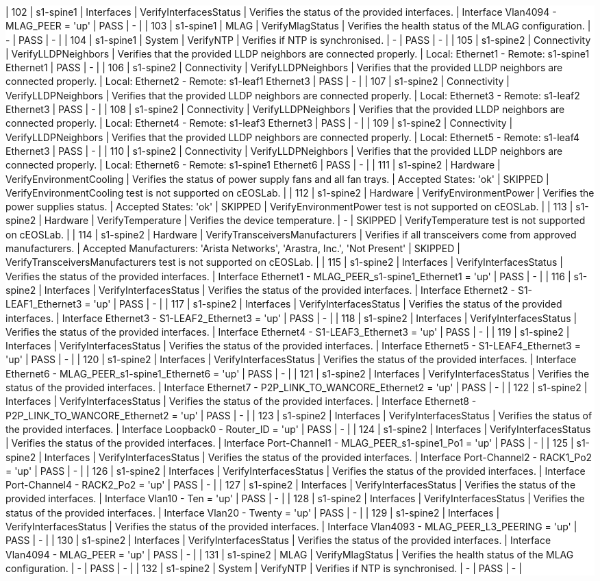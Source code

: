| 102 | s1-spine1 | Interfaces | VerifyInterfacesStatus | Verifies the status of the provided interfaces. | Interface Vlan4094 - MLAG_PEER = 'up' | PASS | - |
| 103 | s1-spine1 | MLAG | VerifyMlagStatus | Verifies the health status of the MLAG configuration. | - | PASS | - |
| 104 | s1-spine1 | System | VerifyNTP | Verifies if NTP is synchronised. | - | PASS | - |
| 105 | s1-spine2 | Connectivity | VerifyLLDPNeighbors | Verifies that the provided LLDP neighbors are connected properly. | Local: Ethernet1 - Remote: s1-spine1 Ethernet1 | PASS | - |
| 106 | s1-spine2 | Connectivity | VerifyLLDPNeighbors | Verifies that the provided LLDP neighbors are connected properly. | Local: Ethernet2 - Remote: s1-leaf1 Ethernet3 | PASS | - |
| 107 | s1-spine2 | Connectivity | VerifyLLDPNeighbors | Verifies that the provided LLDP neighbors are connected properly. | Local: Ethernet3 - Remote: s1-leaf2 Ethernet3 | PASS | - |
| 108 | s1-spine2 | Connectivity | VerifyLLDPNeighbors | Verifies that the provided LLDP neighbors are connected properly. | Local: Ethernet4 - Remote: s1-leaf3 Ethernet3 | PASS | - |
| 109 | s1-spine2 | Connectivity | VerifyLLDPNeighbors | Verifies that the provided LLDP neighbors are connected properly. | Local: Ethernet5 - Remote: s1-leaf4 Ethernet3 | PASS | - |
| 110 | s1-spine2 | Connectivity | VerifyLLDPNeighbors | Verifies that the provided LLDP neighbors are connected properly. | Local: Ethernet6 - Remote: s1-spine1 Ethernet6 | PASS | - |
| 111 | s1-spine2 | Hardware | VerifyEnvironmentCooling | Verifies the status of power supply fans and all fan trays. | Accepted States: 'ok' | SKIPPED | VerifyEnvironmentCooling test is not supported on cEOSLab. |
| 112 | s1-spine2 | Hardware | VerifyEnvironmentPower | Verifies the power supplies status. | Accepted States: 'ok' | SKIPPED | VerifyEnvironmentPower test is not supported on cEOSLab. |
| 113 | s1-spine2 | Hardware | VerifyTemperature | Verifies the device temperature. | - | SKIPPED | VerifyTemperature test is not supported on cEOSLab. |
| 114 | s1-spine2 | Hardware | VerifyTransceiversManufacturers | Verifies if all transceivers come from approved manufacturers. | Accepted Manufacturers: 'Arista Networks', 'Arastra, Inc.', 'Not Present' | SKIPPED | VerifyTransceiversManufacturers test is not supported on cEOSLab. |
| 115 | s1-spine2 | Interfaces | VerifyInterfacesStatus | Verifies the status of the provided interfaces. | Interface Ethernet1 - MLAG_PEER_s1-spine1_Ethernet1 = 'up' | PASS | - |
| 116 | s1-spine2 | Interfaces | VerifyInterfacesStatus | Verifies the status of the provided interfaces. | Interface Ethernet2 - S1-LEAF1_Ethernet3 = 'up' | PASS | - |
| 117 | s1-spine2 | Interfaces | VerifyInterfacesStatus | Verifies the status of the provided interfaces. | Interface Ethernet3 - S1-LEAF2_Ethernet3 = 'up' | PASS | - |
| 118 | s1-spine2 | Interfaces | VerifyInterfacesStatus | Verifies the status of the provided interfaces. | Interface Ethernet4 - S1-LEAF3_Ethernet3 = 'up' | PASS | - |
| 119 | s1-spine2 | Interfaces | VerifyInterfacesStatus | Verifies the status of the provided interfaces. | Interface Ethernet5 - S1-LEAF4_Ethernet3 = 'up' | PASS | - |
| 120 | s1-spine2 | Interfaces | VerifyInterfacesStatus | Verifies the status of the provided interfaces. | Interface Ethernet6 - MLAG_PEER_s1-spine1_Ethernet6 = 'up' | PASS | - |
| 121 | s1-spine2 | Interfaces | VerifyInterfacesStatus | Verifies the status of the provided interfaces. | Interface Ethernet7 - P2P_LINK_TO_WANCORE_Ethernet2 = 'up' | PASS | - |
| 122 | s1-spine2 | Interfaces | VerifyInterfacesStatus | Verifies the status of the provided interfaces. | Interface Ethernet8 - P2P_LINK_TO_WANCORE_Ethernet2 = 'up' | PASS | - |
| 123 | s1-spine2 | Interfaces | VerifyInterfacesStatus | Verifies the status of the provided interfaces. | Interface Loopback0 - Router_ID = 'up' | PASS | - |
| 124 | s1-spine2 | Interfaces | VerifyInterfacesStatus | Verifies the status of the provided interfaces. | Interface Port-Channel1 - MLAG_PEER_s1-spine1_Po1 = 'up' | PASS | - |
| 125 | s1-spine2 | Interfaces | VerifyInterfacesStatus | Verifies the status of the provided interfaces. | Interface Port-Channel2 - RACK1_Po2 = 'up' | PASS | - |
| 126 | s1-spine2 | Interfaces | VerifyInterfacesStatus | Verifies the status of the provided interfaces. | Interface Port-Channel4 - RACK2_Po2 = 'up' | PASS | - |
| 127 | s1-spine2 | Interfaces | VerifyInterfacesStatus | Verifies the status of the provided interfaces. | Interface Vlan10 - Ten = 'up' | PASS | - |
| 128 | s1-spine2 | Interfaces | VerifyInterfacesStatus | Verifies the status of the provided interfaces. | Interface Vlan20 - Twenty = 'up' | PASS | - |
| 129 | s1-spine2 | Interfaces | VerifyInterfacesStatus | Verifies the status of the provided interfaces. | Interface Vlan4093 - MLAG_PEER_L3_PEERING = 'up' | PASS | - |
| 130 | s1-spine2 | Interfaces | VerifyInterfacesStatus | Verifies the status of the provided interfaces. | Interface Vlan4094 - MLAG_PEER = 'up' | PASS | - |
| 131 | s1-spine2 | MLAG | VerifyMlagStatus | Verifies the health status of the MLAG configuration. | - | PASS | - |
| 132 | s1-spine2 | System | VerifyNTP | Verifies if NTP is synchronised. | - | PASS | - |
